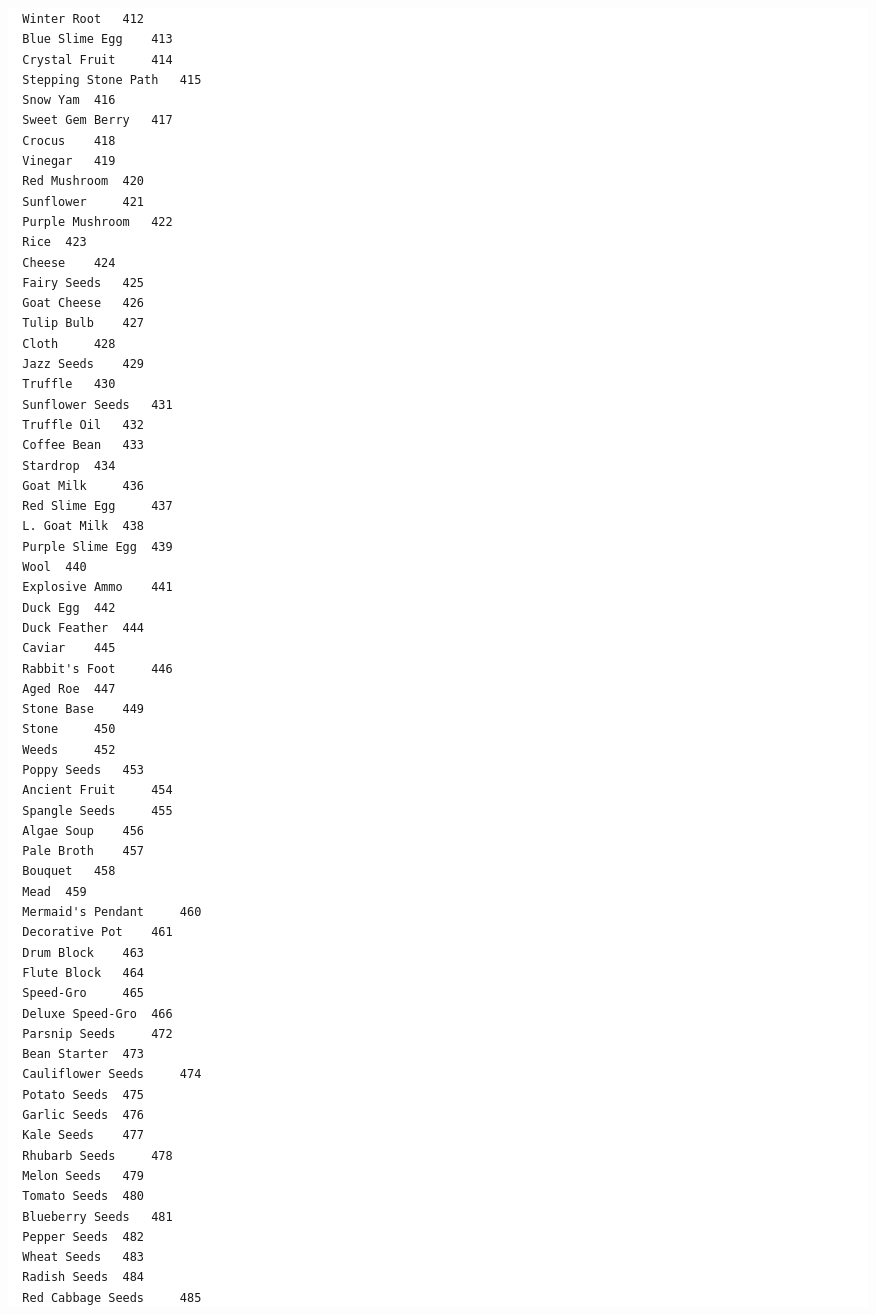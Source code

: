       Winter Root 	412
      Blue Slime Egg 	413
      Crystal Fruit 	414
      Stepping Stone Path 	415
      Snow Yam 	416
      Sweet Gem Berry 	417
      Crocus 	418
      Vinegar 	419
      Red Mushroom 	420
      Sunflower 	421
      Purple Mushroom 	422
      Rice 	423
      Cheese 	424
      Fairy Seeds 	425
      Goat Cheese 	426
      Tulip Bulb 	427
      Cloth 	428
      Jazz Seeds 	429
      Truffle 	430
      Sunflower Seeds 	431
      Truffle Oil 	432
      Coffee Bean 	433
      Stardrop 	434
      Goat Milk 	436
      Red Slime Egg 	437
      L. Goat Milk 	438
      Purple Slime Egg 	439
      Wool 	440
      Explosive Ammo 	441
      Duck Egg 	442
      Duck Feather 	444
      Caviar 	445
      Rabbit's Foot 	446
      Aged Roe 	447
      Stone Base 	449
      Stone 	450
      Weeds 	452
      Poppy Seeds 	453
      Ancient Fruit 	454
      Spangle Seeds 	455
      Algae Soup 	456
      Pale Broth 	457
      Bouquet 	458
      Mead 	459
      Mermaid's Pendant 	460
      Decorative Pot 	461
      Drum Block 	463
      Flute Block 	464
      Speed-Gro 	465
      Deluxe Speed-Gro 	466
      Parsnip Seeds 	472
      Bean Starter 	473
      Cauliflower Seeds 	474
      Potato Seeds 	475
      Garlic Seeds 	476
      Kale Seeds 	477
      Rhubarb Seeds 	478
      Melon Seeds 	479
      Tomato Seeds 	480
      Blueberry Seeds 	481
      Pepper Seeds 	482
      Wheat Seeds 	483
      Radish Seeds 	484
      Red Cabbage Seeds 	485